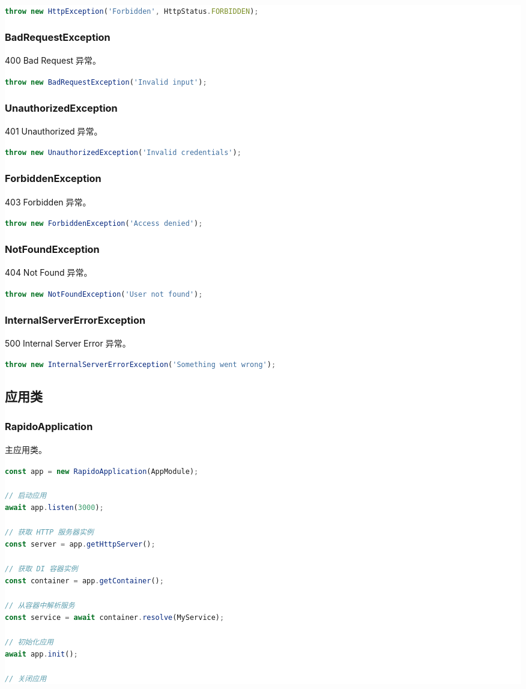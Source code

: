 ```typescript
throw new HttpException('Forbidden', HttpStatus.FORBIDDEN);
```

### BadRequestException

400 Bad Request 异常。

```typescript
throw new BadRequestException('Invalid input');
```

### UnauthorizedException

401 Unauthorized 异常。

```typescript
throw new UnauthorizedException('Invalid credentials');
```

### ForbiddenException

403 Forbidden 异常。

```typescript
throw new ForbiddenException('Access denied');
```

### NotFoundException

404 Not Found 异常。

```typescript
throw new NotFoundException('User not found');
```

### InternalServerErrorException

500 Internal Server Error 异常。

```typescript
throw new InternalServerErrorException('Something went wrong');
```

## 应用类

### RapidoApplication

主应用类。

```typescript
const app = new RapidoApplication(AppModule);

// 启动应用
await app.listen(3000);

// 获取 HTTP 服务器实例
const server = app.getHttpServer();

// 获取 DI 容器实例
const container = app.getContainer();

// 从容器中解析服务
const service = await container.resolve(MyService);

// 初始化应用
await app.init();

// 关闭应用
```